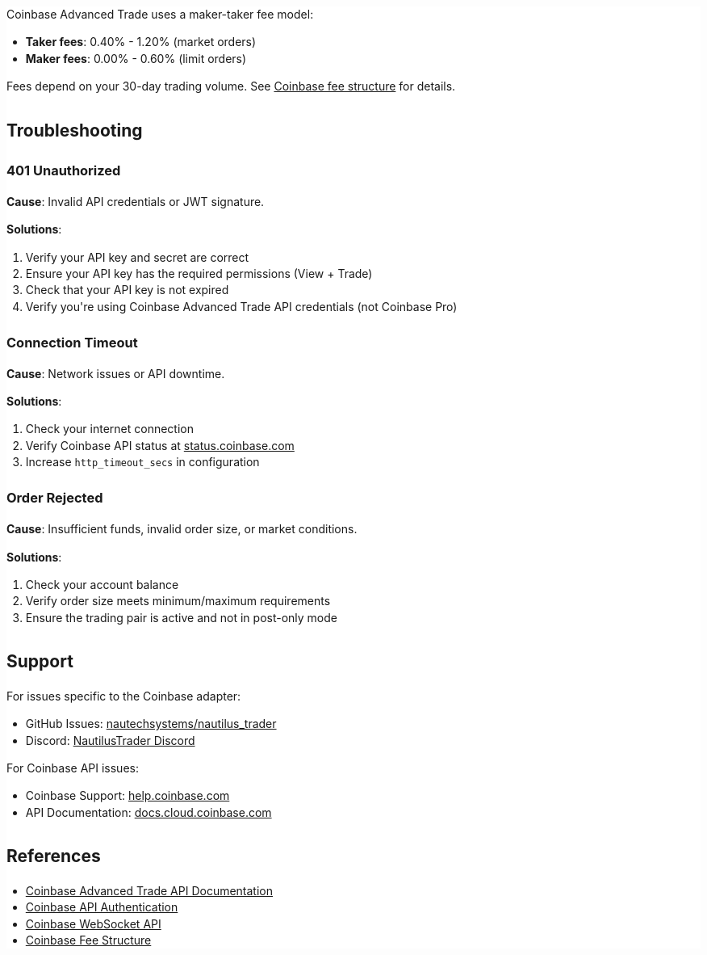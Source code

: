 Coinbase Advanced Trade uses a maker-taker fee model:
- **Taker fees**: 0.40% - 1.20% (market orders)
- **Maker fees**: 0.00% - 0.60% (limit orders)

Fees depend on your 30-day trading volume. See [Coinbase fee structure](https://help.coinbase.com/en/advanced-trade/trading-and-funding/trading-fees) for details.

## Troubleshooting

### 401 Unauthorized

**Cause**: Invalid API credentials or JWT signature.

**Solutions**:
1. Verify your API key and secret are correct
2. Ensure your API key has the required permissions (View + Trade)
3. Check that your API key is not expired
4. Verify you're using Coinbase Advanced Trade API credentials (not Coinbase Pro)

### Connection Timeout

**Cause**: Network issues or API downtime.

**Solutions**:
1. Check your internet connection
2. Verify Coinbase API status at [status.coinbase.com](https://status.coinbase.com/)
3. Increase `http_timeout_secs` in configuration

### Order Rejected

**Cause**: Insufficient funds, invalid order size, or market conditions.

**Solutions**:
1. Check your account balance
2. Verify order size meets minimum/maximum requirements
3. Ensure the trading pair is active and not in post-only mode

## Support

For issues specific to the Coinbase adapter:
- GitHub Issues: [nautechsystems/nautilus_trader](https://github.com/nautechsystems/nautilus_trader/issues)
- Discord: [NautilusTrader Discord](https://discord.gg/AUWFbZeXbF)

For Coinbase API issues:
- Coinbase Support: [help.coinbase.com](https://help.coinbase.com/)
- API Documentation: [docs.cloud.coinbase.com](https://docs.cloud.coinbase.com/advanced-trade-api/docs/welcome)

## References

- [Coinbase Advanced Trade API Documentation](https://docs.cloud.coinbase.com/advanced-trade-api/docs/welcome)
- [Coinbase API Authentication](https://docs.cloud.coinbase.com/advanced-trade-api/docs/rest-api-auth)
- [Coinbase WebSocket API](https://docs.cloud.coinbase.com/advanced-trade-api/docs/ws-overview)
- [Coinbase Fee Structure](https://help.coinbase.com/en/advanced-trade/trading-and-funding/trading-fees)

